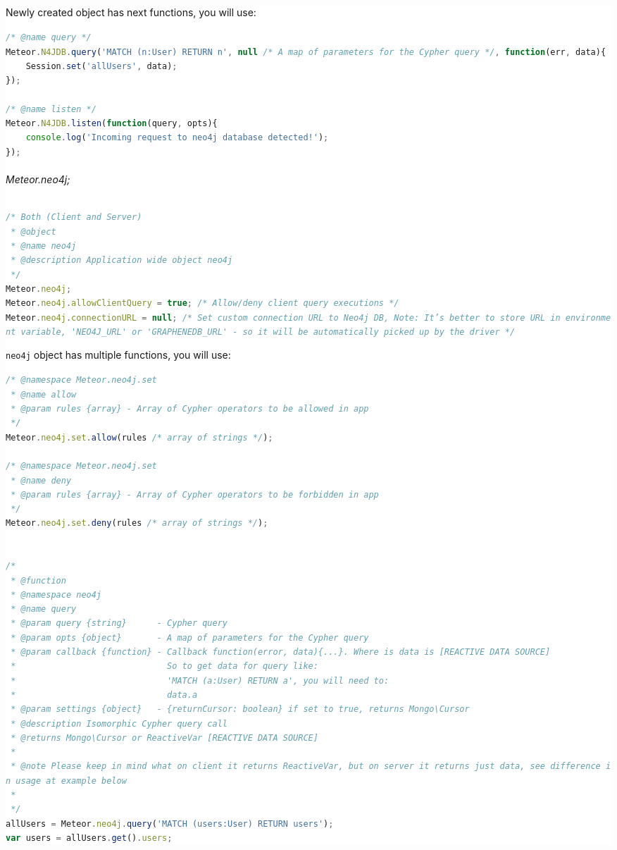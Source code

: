 Newly created object has next functions, you will use:
```javascript
/* @name query */
Meteor.N4JDB.query('MATCH (n:User) RETURN n', null /* A map of parameters for the Cypher query */, function(err, data){
    Session.set('allUsers', data);
});

/* @name listen */
Meteor.N4JDB.listen(function(query, opts){
    console.log('Incoming request to neo4j database detected!');
});
```

###### Meteor.neo4j;
```javascript
/* Both (Client and Server)
 * @object
 * @name neo4j
 * @description Application wide object neo4j
 */
Meteor.neo4j;
Meteor.neo4j.allowClientQuery = true; /* Allow/deny client query executions */
Meteor.neo4j.connectionURL = null; /* Set custom connection URL to Neo4j DB, Note: It’s better to store URL in environment variable, 'NEO4J_URL' or 'GRAPHENEDB_URL' - so it will be automatically picked up by the driver */
```

`neo4j` object has multiple functions, you will use:
```javascript
/* @namespace Meteor.neo4j.set
 * @name allow
 * @param rules {array} - Array of Cypher operators to be allowed in app
 */
Meteor.neo4j.set.allow(rules /* array of strings */);

/* @namespace Meteor.neo4j.set
 * @name deny
 * @param rules {array} - Array of Cypher operators to be forbidden in app
 */
Meteor.neo4j.set.deny(rules /* array of strings */);


/*
 * @function
 * @namespace neo4j
 * @name query
 * @param query {string}      - Cypher query
 * @param opts {object}       - A map of parameters for the Cypher query
 * @param callback {function} - Callback function(error, data){...}. Where is data is [REACTIVE DATA SOURCE]
 *                              So to get data for query like:
 *                              'MATCH (a:User) RETURN a', you will need to: 
 *                              data.a
 * @param settings {object}   - {returnCursor: boolean} if set to true, returns Mongo\Cursor 
 * @description Isomorphic Cypher query call
 * @returns Mongo\Cursor or ReactiveVar [REACTIVE DATA SOURCE] 
 *
 * @note Please keep in mind what on client it returns ReactiveVar, but on server it returns just data, see difference in usage at example below
 *
 */
allUsers = Meteor.neo4j.query('MATCH (users:User) RETURN users');
var users = allUsers.get().users;

```